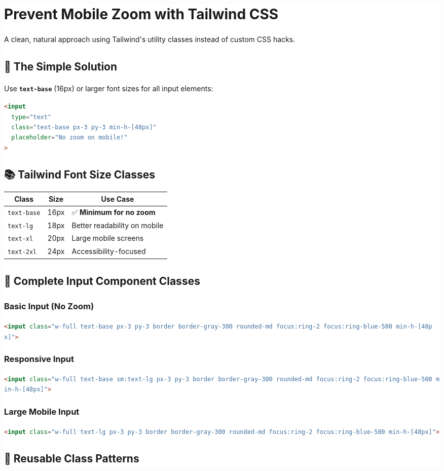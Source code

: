 # Prevent Mobile Zoom with Tailwind CSS

A clean, natural approach using Tailwind's utility classes instead of custom CSS hacks.

## 🎯 The Simple Solution

Use **`text-base`** (16px) or larger font sizes for all input elements:

```html
<input 
  type="text" 
  class="text-base px-3 py-3 min-h-[48px]" 
  placeholder="No zoom on mobile!" 
>
```

## 📚 Tailwind Font Size Classes

| Class | Size | Use Case |
|-------|------|----------|
| `text-base` | 16px | ✅ **Minimum for no zoom** |
| `text-lg` | 18px | Better readability on mobile |
| `text-xl` | 20px | Large mobile screens |
| `text-2xl` | 24px | Accessibility-focused |

## 🔧 Complete Input Component Classes

### Basic Input (No Zoom)
```html
<input class="w-full text-base px-3 py-3 border border-gray-300 rounded-md focus:ring-2 focus:ring-blue-500 min-h-[48px]">
```

### Responsive Input
```html
<input class="w-full text-base sm:text-lg px-3 py-3 border border-gray-300 rounded-md focus:ring-2 focus:ring-blue-500 min-h-[48px]">
```

### Large Mobile Input
```html
<input class="w-full text-lg px-3 py-3 border border-gray-300 rounded-md focus:ring-2 focus:ring-blue-500 min-h-[48px]">
```

## 🎨 Reusable Class Patterns
